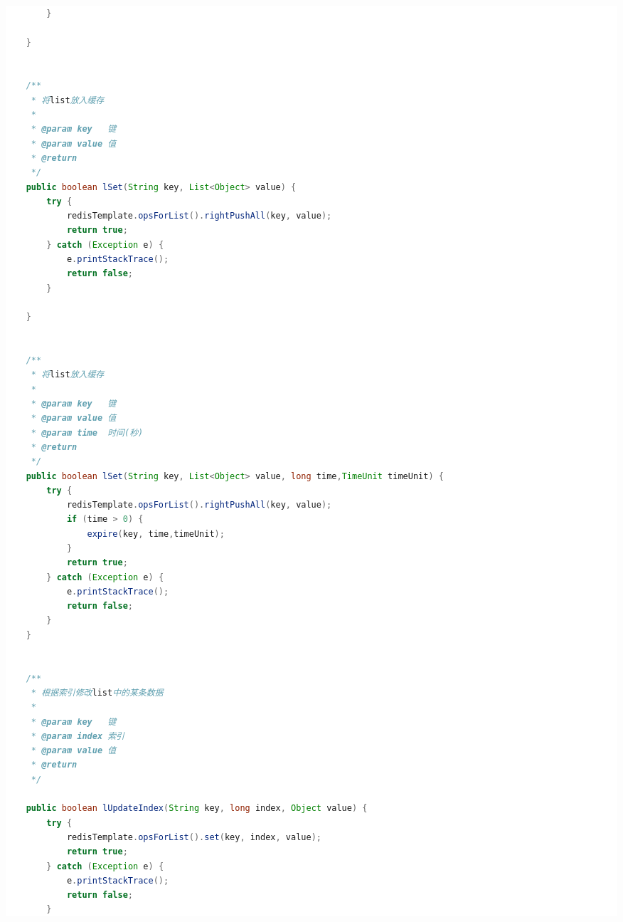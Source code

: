 ```java
        }

    }


    /**
     * 将list放入缓存
     *
     * @param key   键
     * @param value 值
     * @return
     */
    public boolean lSet(String key, List<Object> value) {
        try {
            redisTemplate.opsForList().rightPushAll(key, value);
            return true;
        } catch (Exception e) {
            e.printStackTrace();
            return false;
        }

    }


    /**
     * 将list放入缓存
     *
     * @param key   键
     * @param value 值
     * @param time  时间(秒)
     * @return
     */
    public boolean lSet(String key, List<Object> value, long time,TimeUnit timeUnit) {
        try {
            redisTemplate.opsForList().rightPushAll(key, value);
            if (time > 0) {
                expire(key, time,timeUnit);
            }
            return true;
        } catch (Exception e) {
            e.printStackTrace();
            return false;
        }
    }


    /**
     * 根据索引修改list中的某条数据
     *
     * @param key   键
     * @param index 索引
     * @param value 值
     * @return
     */

    public boolean lUpdateIndex(String key, long index, Object value) {
        try {
            redisTemplate.opsForList().set(key, index, value);
            return true;
        } catch (Exception e) {
            e.printStackTrace();
            return false;
        }
```